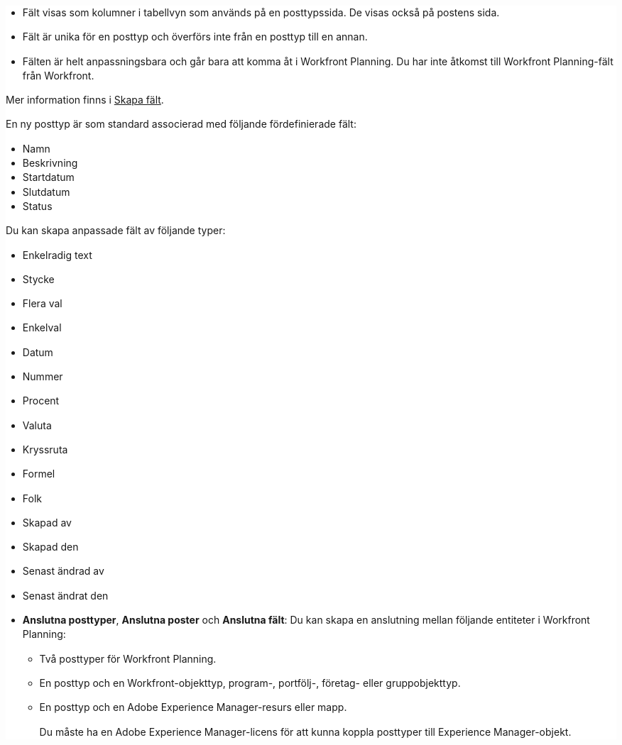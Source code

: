    * Fält visas som kolumner i tabellvyn som används på en posttypssida. De visas också på postens sida.

   * Fält är unika för en posttyp och överförs inte från en posttyp till en annan.

   * Fälten är helt anpassningsbara och går bara att komma åt i Workfront Planning. Du har inte åtkomst till Workfront Planning-fält från Workfront.

  Mer information finns i [Skapa fält](/help/quicksilver/planning/fields/create-fields.md).

  En ny posttyp är som standard associerad med följande fördefinierade fält:

   * Namn
   * Beskrivning
   * Startdatum
   * Slutdatum
   * Status

  Du kan skapa anpassade fält av följande typer:

   * Enkelradig text
   * Stycke
   * Flera val
   * Enkelval
   * Datum
   * Nummer
   * Procent
   * Valuta
   * Kryssruta
   * Formel
   * Folk
   * Skapad av
   * Skapad den
   * Senast ändrad av
   * Senast ändrat den

* **Anslutna posttyper**, **Anslutna poster** och **Anslutna fält**: Du kan skapa en anslutning mellan följande entiteter i Workfront Planning:

   * Två posttyper för Workfront Planning.
   * En posttyp och en Workfront-objekttyp, program-, portfölj-, företag- eller gruppobjekttyp.
   * En posttyp och en Adobe Experience Manager-resurs eller mapp.

     Du måste ha en Adobe Experience Manager-licens för att kunna koppla posttyper till Experience Manager-objekt.
